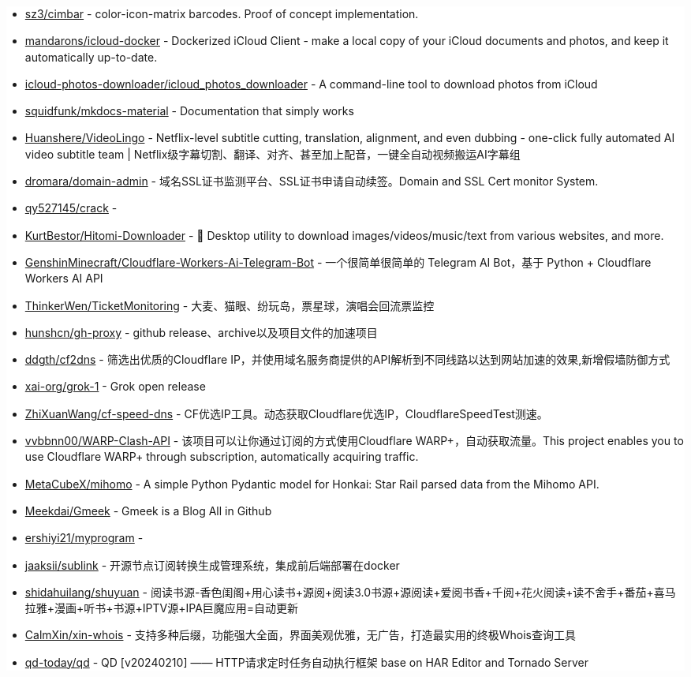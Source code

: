 *   [sz3/cimbar](https://github.com/sz3/cimbar) - color-icon-matrix barcodes. Proof of concept implementation.

*   [mandarons/icloud-docker](https://github.com/mandarons/icloud-docker) - Dockerized iCloud Client - make a local copy of your iCloud documents and photos, and keep it automatically up-to-date.

*   [icloud-photos-downloader/icloud\_photos\_downloader](https://github.com/icloud-photos-downloader/icloud_photos_downloader) - A command-line tool to download photos from iCloud

*   [squidfunk/mkdocs-material](https://github.com/squidfunk/mkdocs-material) - Documentation that simply works

*   [Huanshere/VideoLingo](https://github.com/Huanshere/VideoLingo) - Netflix-level subtitle cutting, translation, alignment, and even dubbing - one-click fully automated AI video subtitle team | Netflix级字幕切割、翻译、对齐、甚至加上配音，一键全自动视频搬运AI字幕组

*   [dromara/domain-admin](https://github.com/dromara/domain-admin) - 域名SSL证书监测平台、SSL证书申请自动续签。Domain and SSL Cert monitor System.

*   [qy527145/crack](https://github.com/qy527145/crack) -

*   [KurtBestor/Hitomi-Downloader](https://github.com/KurtBestor/Hitomi-Downloader) - :cake: Desktop utility to download images/videos/music/text from various websites, and more.

*   [GenshinMinecraft/Cloudflare-Workers-Ai-Telegram-Bot](https://github.com/GenshinMinecraft/Cloudflare-Workers-Ai-Telegram-Bot) - 一个很简单很简单的 Telegram AI Bot，基于 Python + Cloudflare Workers AI API

*   [ThinkerWen/TicketMonitoring](https://github.com/ThinkerWen/TicketMonitoring) - 大麦、猫眼、纷玩岛，票星球，演唱会回流票监控

*   [hunshcn/gh-proxy](https://github.com/hunshcn/gh-proxy) - github release、archive以及项目文件的加速项目

*   [ddgth/cf2dns](https://github.com/ddgth/cf2dns) - 筛选出优质的Cloudflare IP，并使用域名服务商提供的API解析到不同线路以达到网站加速的效果,新增假墙防御方式

*   [xai-org/grok-1](https://github.com/xai-org/grok-1) - Grok open release

*   [ZhiXuanWang/cf-speed-dns](https://github.com/ZhiXuanWang/cf-speed-dns) - CF优选IP工具。动态获取Cloudflare优选IP，CloudflareSpeedTest测速。

*   [vvbbnn00/WARP-Clash-API](https://github.com/vvbbnn00/WARP-Clash-API) - 该项目可以让你通过订阅的方式使用Cloudflare WARP+，自动获取流量。This project enables you to use Cloudflare WARP+ through subscription, automatically acquiring traffic.

*   [MetaCubeX/mihomo](https://github.com/MetaCubeX/mihomo) - A simple Python Pydantic model for Honkai: Star Rail parsed data from the Mihomo API.

*   [Meekdai/Gmeek](https://github.com/Meekdai/Gmeek) - Gmeek is a Blog All in Github

*   [ershiyi21/myprogram](https://github.com/ershiyi21/myprogram) -

*   [jaaksii/sublink](https://github.com/jaaksii/sublink) - 开源节点订阅转换生成管理系统，集成前后端部署在docker

*   [shidahuilang/shuyuan](https://github.com/shidahuilang/shuyuan) - 阅读书源-香色闺阁+用心读书+源阅+阅读3.0书源+源阅读+爱阅书香+千阅+花火阅读+读不舍手+番茄+喜马拉雅+漫画+听书+书源+IPTV源+IPA巨魔应用=自动更新

*   [CalmXin/xin-whois](https://github.com/CalmXin/xin-whois) - 支持多种后缀，功能强大全面，界面美观优雅，无广告，打造最实用的终极Whois查询工具

*   [qd-today/qd](https://github.com/qd-today/qd) - QD \[v20240210] —— HTTP请求定时任务自动执行框架 base on HAR Editor and Tornado Server
